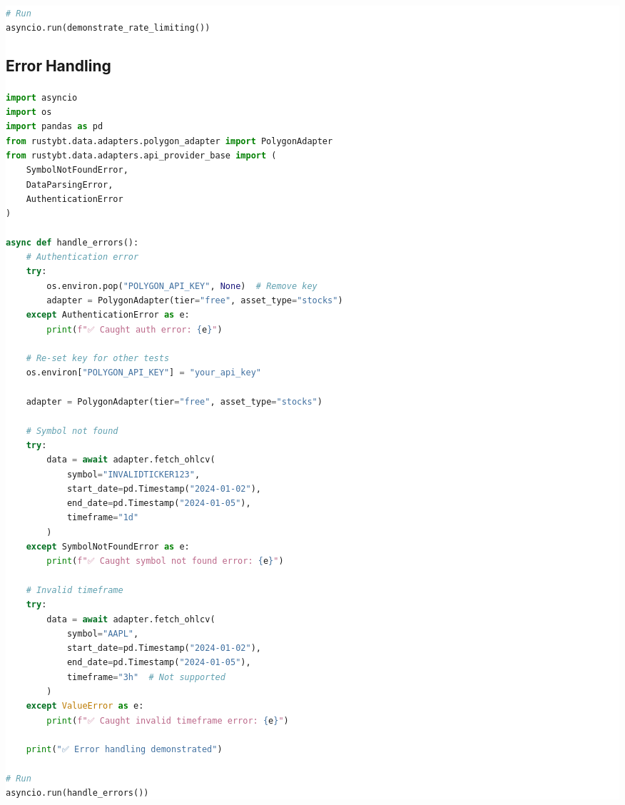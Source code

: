 ```python
# Run
asyncio.run(demonstrate_rate_limiting())
```

## Error Handling

```python
import asyncio
import os
import pandas as pd
from rustybt.data.adapters.polygon_adapter import PolygonAdapter
from rustybt.data.adapters.api_provider_base import (
    SymbolNotFoundError,
    DataParsingError,
    AuthenticationError
)

async def handle_errors():
    # Authentication error
    try:
        os.environ.pop("POLYGON_API_KEY", None)  # Remove key
        adapter = PolygonAdapter(tier="free", asset_type="stocks")
    except AuthenticationError as e:
        print(f"✅ Caught auth error: {e}")

    # Re-set key for other tests
    os.environ["POLYGON_API_KEY"] = "your_api_key"

    adapter = PolygonAdapter(tier="free", asset_type="stocks")

    # Symbol not found
    try:
        data = await adapter.fetch_ohlcv(
            symbol="INVALIDTICKER123",
            start_date=pd.Timestamp("2024-01-02"),
            end_date=pd.Timestamp("2024-01-05"),
            timeframe="1d"
        )
    except SymbolNotFoundError as e:
        print(f"✅ Caught symbol not found error: {e}")

    # Invalid timeframe
    try:
        data = await adapter.fetch_ohlcv(
            symbol="AAPL",
            start_date=pd.Timestamp("2024-01-02"),
            end_date=pd.Timestamp("2024-01-05"),
            timeframe="3h"  # Not supported
        )
    except ValueError as e:
        print(f"✅ Caught invalid timeframe error: {e}")

    print("✅ Error handling demonstrated")

# Run
asyncio.run(handle_errors())
```
